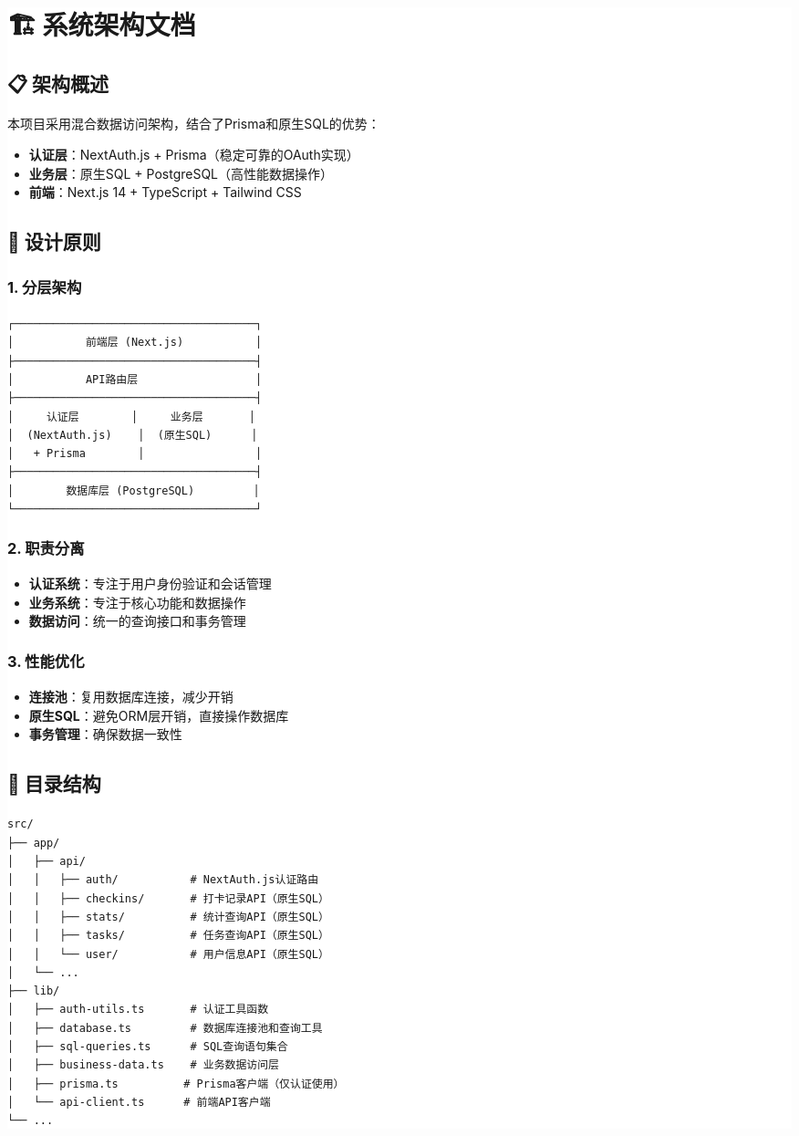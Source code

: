 # 🏗️ 系统架构文档

## 📋 架构概述

本项目采用混合数据访问架构，结合了Prisma和原生SQL的优势：

- **认证层**：NextAuth.js + Prisma（稳定可靠的OAuth实现）
- **业务层**：原生SQL + PostgreSQL（高性能数据操作）
- **前端**：Next.js 14 + TypeScript + Tailwind CSS

## 🎯 设计原则

### 1. 分层架构
```
┌─────────────────────────────────────┐
│           前端层 (Next.js)           │
├─────────────────────────────────────┤
│           API路由层                  │
├─────────────────────────────────────┤
│     认证层        │     业务层       │
│  (NextAuth.js)    │  (原生SQL)      │
│   + Prisma        │                 │
├─────────────────────────────────────┤
│        数据库层 (PostgreSQL)         │
└─────────────────────────────────────┘
```

### 2. 职责分离
- **认证系统**：专注于用户身份验证和会话管理
- **业务系统**：专注于核心功能和数据操作
- **数据访问**：统一的查询接口和事务管理

### 3. 性能优化
- **连接池**：复用数据库连接，减少开销
- **原生SQL**：避免ORM层开销，直接操作数据库
- **事务管理**：确保数据一致性

## 📁 目录结构

```
src/
├── app/
│   ├── api/
│   │   ├── auth/           # NextAuth.js认证路由
│   │   ├── checkins/       # 打卡记录API（原生SQL）
│   │   ├── stats/          # 统计查询API（原生SQL）
│   │   ├── tasks/          # 任务查询API（原生SQL）
│   │   └── user/           # 用户信息API（原生SQL）
│   └── ...
├── lib/
│   ├── auth-utils.ts       # 认证工具函数
│   ├── database.ts         # 数据库连接池和查询工具
│   ├── sql-queries.ts      # SQL查询语句集合
│   ├── business-data.ts    # 业务数据访问层
│   ├── prisma.ts          # Prisma客户端（仅认证使用）
│   └── api-client.ts      # 前端API客户端
└── ...
```

